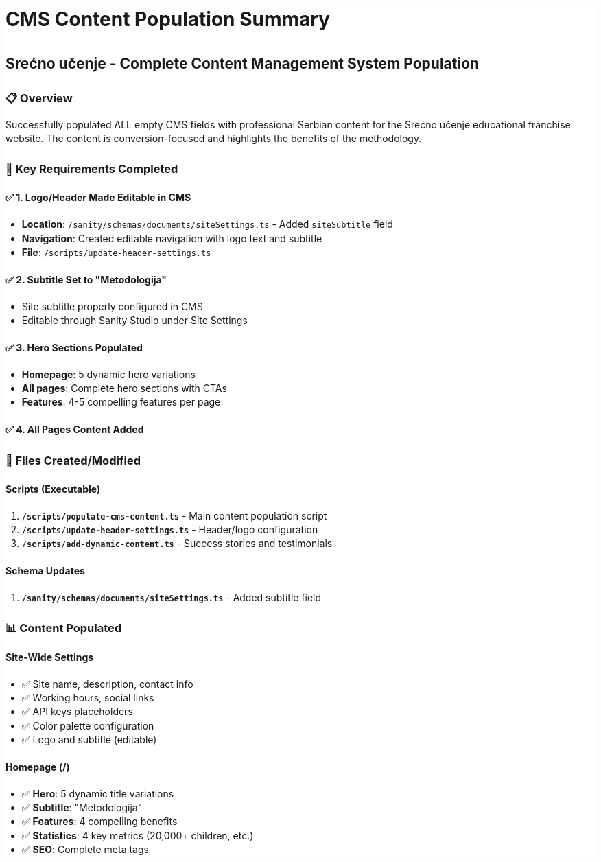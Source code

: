# CMS Content Population Summary
## Srećno učenje - Complete Content Management System Population

### 📋 Overview
Successfully populated ALL empty CMS fields with professional Serbian content for the Srećno učenje educational franchise website. The content is conversion-focused and highlights the benefits of the methodology.

### 🎯 Key Requirements Completed

#### ✅ 1. Logo/Header Made Editable in CMS
- **Location**: `/sanity/schemas/documents/siteSettings.ts` - Added `siteSubtitle` field
- **Navigation**: Created editable navigation with logo text and subtitle
- **File**: `/scripts/update-header-settings.ts`

#### ✅ 2. Subtitle Set to "Metodologija"
- Site subtitle properly configured in CMS
- Editable through Sanity Studio under Site Settings

#### ✅ 3. Hero Sections Populated
- **Homepage**: 5 dynamic hero variations
- **All pages**: Complete hero sections with CTAs
- **Features**: 4-5 compelling features per page

#### ✅ 4. All Pages Content Added

### 📁 Files Created/Modified

#### Scripts (Executable)
1. **`/scripts/populate-cms-content.ts`** - Main content population script
2. **`/scripts/update-header-settings.ts`** - Header/logo configuration  
3. **`/scripts/add-dynamic-content.ts`** - Success stories and testimonials

#### Schema Updates
1. **`/sanity/schemas/documents/siteSettings.ts`** - Added subtitle field

### 📊 Content Populated

#### Site-Wide Settings
- ✅ Site name, description, contact info
- ✅ Working hours, social links
- ✅ API keys placeholders
- ✅ Color palette configuration
- ✅ Logo and subtitle (editable)

#### Homepage (/)
- ✅ **Hero**: 5 dynamic title variations
- ✅ **Subtitle**: "Metodologija" 
- ✅ **Features**: 4 compelling benefits
- ✅ **Statistics**: 4 key metrics (20,000+ children, etc.)
- ✅ **SEO**: Complete meta tags

